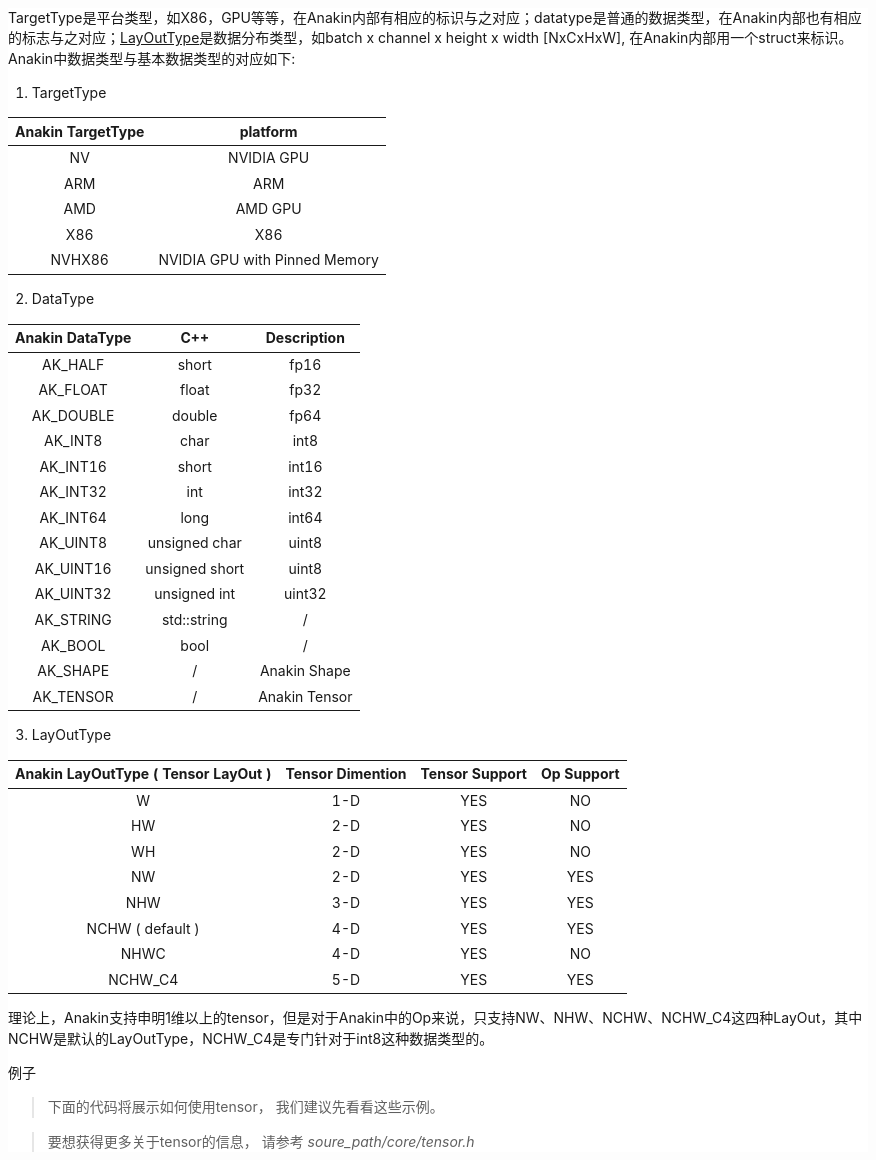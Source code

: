 TargetType是平台类型，如X86，GPU等等，在Anakin内部有相应的标识与之对应；datatype是普通的数据类型，在Anakin内部也有相应的标志与之对应；[LayOutType](#layout)是数据分布类型，如batch x channel x height x width [NxCxHxW], 在Anakin内部用一个struct来标识。 Anakin中数据类型与基本数据类型的对应如下:

1. <span id='target'>TargetType</sapn>

 Anakin TargetType | platform
  :----: | :----:|
  NV | NVIDIA GPU
  ARM | ARM
  AMD | AMD GPU
  X86 | X86
  NVHX86 | NVIDIA GPU with Pinned Memory

2. <sapn id='datatype'>DataType</span>

Anakin DataType | C++ | Description 
:---: | :---: | :---: |
AK_HALF | short | fp16
AK_FLOAT | float | fp32
AK_DOUBLE | double | fp64
AK_INT8 | char | int8
AK_INT16 | short | int16
AK_INT32 | int | int32
AK_INT64 | long | int64
AK_UINT8 | unsigned char | uint8
AK_UINT16 | unsigned short | uint8
AK_UINT32 | unsigned int | uint32
AK_STRING | std::string | /
AK_BOOL | bool | /
AK_SHAPE | / | Anakin Shape 
AK_TENSOR | / | Anakin Tensor 


3. <span id = 'layout'>LayOutType </span>

Anakin LayOutType ( Tensor LayOut ) | Tensor Dimention | Tensor Support | Op Support
:---: | :---: | :---: | :---: |
W | 1-D | YES | NO
HW | 2-D | YES | NO
WH | 2-D | YES | NO
NW | 2-D | YES | YES
NHW | 3-D | YES |YES
NCHW ( default ) | 4-D | YES | YES
NHWC | 4-D | YES | NO
NCHW_C4 | 5-D | YES | YES


理论上，Anakin支持申明1维以上的tensor，但是对于Anakin中的Op来说，只支持NW、NHW、NCHW、NCHW_C4这四种LayOut，其中NCHW是默认的LayOutType，NCHW_C4是专门针对于int8这种数据类型的。


例子

> 下面的代码将展示如何使用tensor， 我们建议先看看这些示例。

> 要想获得更多关于tensor的信息， 请参考 *soure_path/core/tensor.h*
